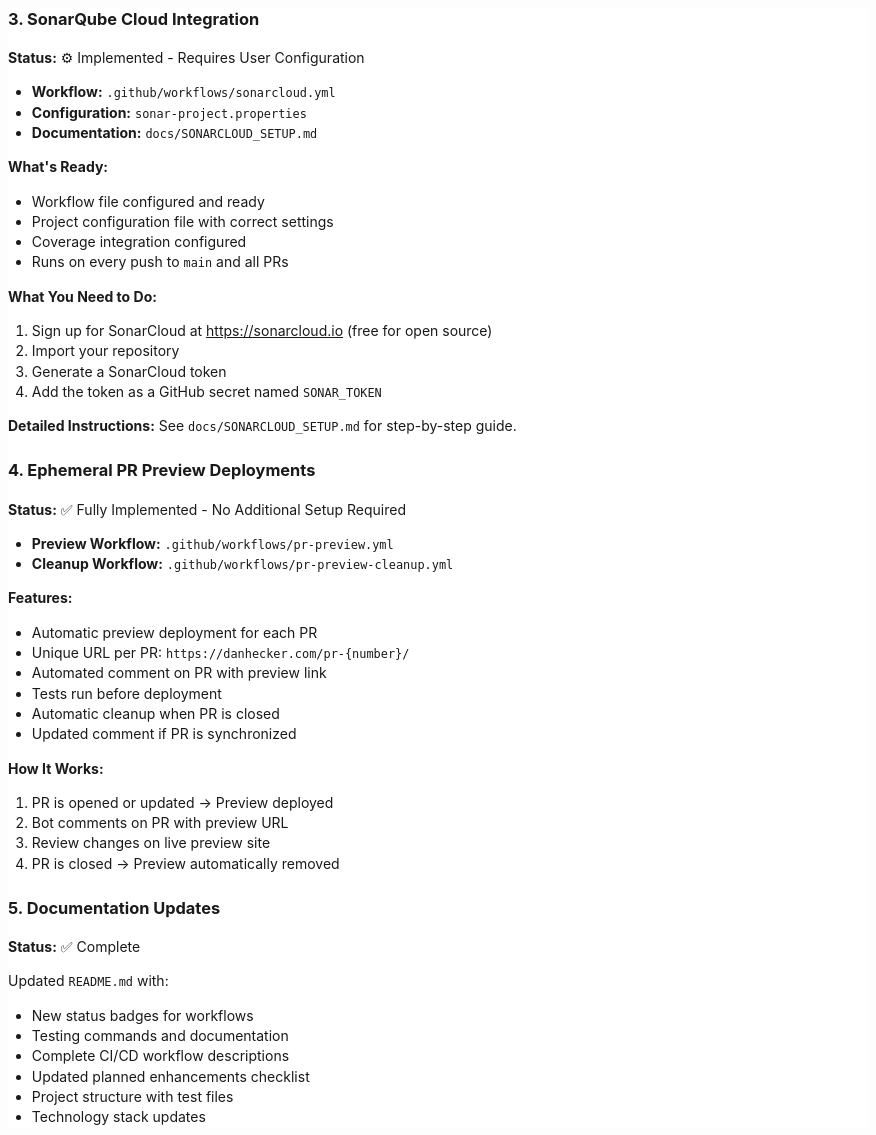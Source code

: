 ### 3. SonarQube Cloud Integration

**Status:** ⚙️ Implemented - Requires User Configuration

- **Workflow:** `.github/workflows/sonarcloud.yml`
- **Configuration:** `sonar-project.properties`
- **Documentation:** `docs/SONARCLOUD_SETUP.md`

**What's Ready:**
- Workflow file configured and ready
- Project configuration file with correct settings
- Coverage integration configured
- Runs on every push to `main` and all PRs

**What You Need to Do:**
1. Sign up for SonarCloud at https://sonarcloud.io (free for open source)
2. Import your repository
3. Generate a SonarCloud token
4. Add the token as a GitHub secret named `SONAR_TOKEN`

**Detailed Instructions:** See `docs/SONARCLOUD_SETUP.md` for step-by-step guide.

### 4. Ephemeral PR Preview Deployments

**Status:** ✅ Fully Implemented - No Additional Setup Required

- **Preview Workflow:** `.github/workflows/pr-preview.yml`
- **Cleanup Workflow:** `.github/workflows/pr-preview-cleanup.yml`

**Features:**
- Automatic preview deployment for each PR
- Unique URL per PR: `https://danhecker.com/pr-{number}/`
- Automated comment on PR with preview link
- Tests run before deployment
- Automatic cleanup when PR is closed
- Updated comment if PR is synchronized

**How It Works:**
1. PR is opened or updated → Preview deployed
2. Bot comments on PR with preview URL
3. Review changes on live preview site
4. PR is closed → Preview automatically removed

### 5. Documentation Updates

**Status:** ✅ Complete

Updated `README.md` with:
- New status badges for workflows
- Testing commands and documentation
- Complete CI/CD workflow descriptions
- Updated planned enhancements checklist
- Project structure with test files
- Technology stack updates
